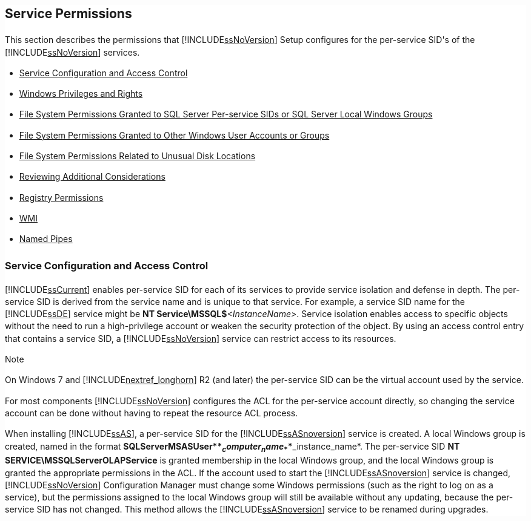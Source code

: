 ##  <a name="Serv_Perm"></a> Service Permissions

This section describes the permissions that [!INCLUDE[ssNoVersion](../../includes/ssnoversion-md.md)] Setup configures for the per-service SID's of the [!INCLUDE[ssNoVersion](../../includes/ssnoversion-md.md)] services.  
  
-   [Service Configuration and Access Control](#Serv_SID)  
  
-   [Windows Privileges and Rights](#Windows)  
  
-   [File System Permissions Granted to SQL Server Per-service SIDs or SQL Server Local Windows Groups](#Reviewing_ACLs)  
  
-   [File System Permissions Granted to Other Windows User Accounts or Groups](#File_System_Other)  
  
-   [File System Permissions Related to Unusual Disk Locations](#Unusual_Locations)  
  
-   [Reviewing Additional Considerations](#Review_additional_considerations)  
  
-   [Registry Permissions](#Registry)  
  
-   [WMI](#WMI)  
  
-   [Named Pipes](#Pipes)  
  
###  <a name="Serv_SID"></a> Service Configuration and Access Control

[!INCLUDE[ssCurrent](../../includes/sscurrent-md.md)] enables per-service SID for each of its services to provide service isolation and defense in depth. The per-service SID is derived from the service name and is unique to that service. For example, a service SID name for the [!INCLUDE[ssDE](../../includes/ssde-md.md)] service might be **NT Service\MSSQL$**_\<InstanceName>_. Service isolation enables access to specific objects without the need to run a high-privilege account or weaken the security protection of the object. By using an access control entry that contains a service SID, a [!INCLUDE[ssNoVersion](../../includes/ssnoversion-md.md)] service can restrict access to its resources.
  
> [!NOTE]  
>  On Windows 7 and [!INCLUDE[nextref_longhorn](../../includes/nextref-longhorn-md.md)] R2 (and later) the per-service SID can be the virtual account used by the service.
  
 For most components [!INCLUDE[ssNoVersion](../../includes/ssnoversion-md.md)] configures the ACL for the per-service account directly, so changing the service account can be done without having to repeat the resource ACL process.
  
 When installing [!INCLUDE[ssAS](../../includes/ssas-md.md)], a per-service SID for the [!INCLUDE[ssASnoversion](../../includes/ssasnoversion-md.md)] service is created. A local Windows group is created, named in the format **SQLServerMSASUser$**_computer_name_**$**_instance_name*. The per-service SID **NT SERVICE\MSSQLServerOLAPService** is granted membership in the local Windows group, and the local Windows group is granted the appropriate permissions in the ACL. If the account used to start the [!INCLUDE[ssASnoversion](../../includes/ssasnoversion-md.md)] service is changed, [!INCLUDE[ssNoVersion](../../includes/ssnoversion-md.md)] Configuration Manager must change some Windows permissions (such as the right to log on as a service), but the permissions assigned to the local Windows group will still be available without any updating, because the per-service SID has not changed. This method allows the [!INCLUDE[ssASnoversion](../../includes/ssasnoversion-md.md)] service to be renamed during upgrades.
  